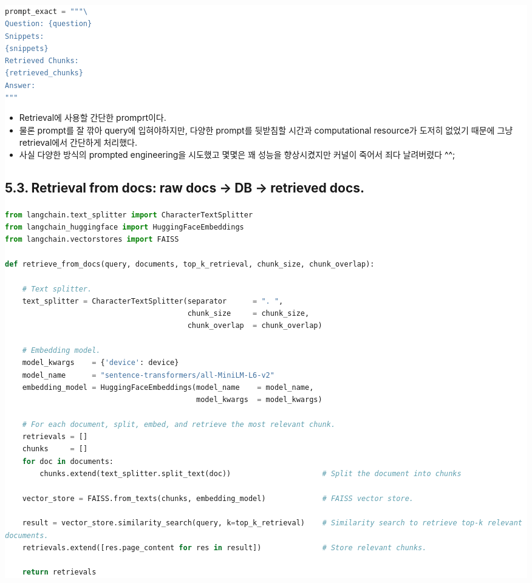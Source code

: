 ```python
prompt_exact = """\
Question: {question}
Snippets:
{snippets}
Retrieved Chunks:
{retrieved_chunks}
Answer:
"""
```

- Retrieval에 사용할 간단한 promprt이다.
- 물론 prompt를 잘 깎아 query에 입혀야하지만, 다양한 prompt를 뒷받침할 시간과 computational resource가 도저히 없었기 때문에 그냥 retrieval에서 간단하게 처리했다.
- 사실 다양한 방식의 prompted engineering을 시도했고 몇몇은 꽤 성능을 향상시켰지만 커널이 죽어서 죄다 날려버렸다 ^^;

## 5.3. Retrieval from docs: raw docs -> DB -> retrieved docs.

```python
from langchain.text_splitter import CharacterTextSplitter
from langchain_huggingface import HuggingFaceEmbeddings
from langchain.vectorstores import FAISS

def retrieve_from_docs(query, documents, top_k_retrieval, chunk_size, chunk_overlap):
    
    # Text splitter.
    text_splitter = CharacterTextSplitter(separator      = ". ", 
                                          chunk_size     = chunk_size, 
                                          chunk_overlap  = chunk_overlap)
    
    # Embedding model.
    model_kwargs    = {'device': device}
    model_name      = "sentence-transformers/all-MiniLM-L6-v2"
    embedding_model = HuggingFaceEmbeddings(model_name    = model_name,
                                            model_kwargs  = model_kwargs)
    
    # For each document, split, embed, and retrieve the most relevant chunk.
    retrievals = []
    chunks     = []
    for doc in documents:
        chunks.extend(text_splitter.split_text(doc))                     # Split the document into chunks
        
    vector_store = FAISS.from_texts(chunks, embedding_model)             # FAISS vector store.

    result = vector_store.similarity_search(query, k=top_k_retrieval)    # Similarity search to retrieve top-k relevant documents.
    retrievals.extend([res.page_content for res in result])              # Store relevant chunks.
    
    return retrievals
```
